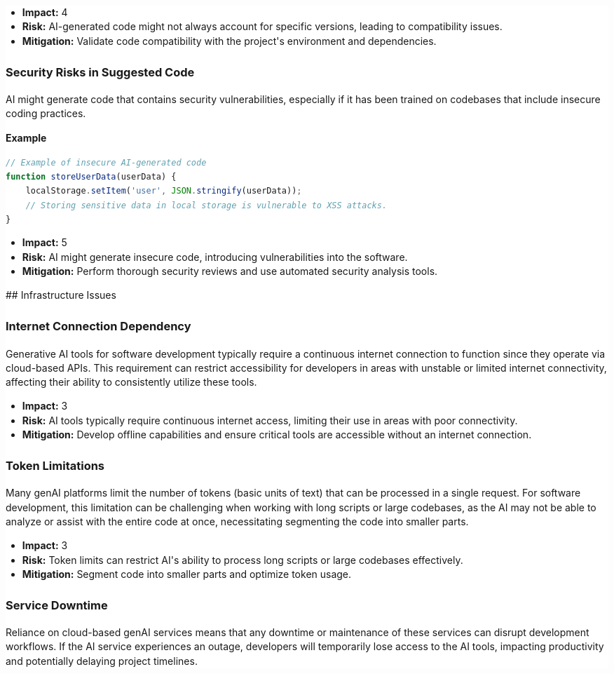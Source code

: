 - **Impact:** 4
- **Risk:** AI-generated code might not always account for specific versions, leading to compatibility issues.
- **Mitigation:** Validate code compatibility with the project's environment and dependencies.

### Security Risks in Suggested Code
AI might generate code that contains security vulnerabilities, especially if it has been trained on codebases that include insecure coding practices.

**Example**
```js
// Example of insecure AI-generated code
function storeUserData(userData) {
    localStorage.setItem('user', JSON.stringify(userData));
    // Storing sensitive data in local storage is vulnerable to XSS attacks.
}
```

- **Impact:** 5
- **Risk:** AI might generate insecure code, introducing vulnerabilities into the software.
- **Mitigation:** Perform thorough security reviews and use automated security analysis tools.

## Infrastructure Issues

### Internet Connection Dependency
Generative AI tools for software development typically require a continuous internet connection to function since they operate via cloud-based APIs. This requirement can restrict accessibility for developers in areas with unstable or limited internet connectivity, affecting their ability to consistently utilize these tools.

- **Impact:** 3
- **Risk:** AI tools typically require continuous internet access, limiting their use in areas with poor connectivity.
- **Mitigation:** Develop offline capabilities and ensure critical tools are accessible without an internet connection.

### Token Limitations
Many genAI platforms limit the number of tokens (basic units of text) that can be processed in a single request. For software development, this limitation can be challenging when working with long scripts or large codebases, as the AI may not be able to analyze or assist with the entire code at once, necessitating segmenting the code into smaller parts.

- **Impact:** 3
- **Risk:** Token limits can restrict AI's ability to process long scripts or large codebases effectively.
- **Mitigation:** Segment code into smaller parts and optimize token usage.

### Service Downtime
Reliance on cloud-based genAI services means that any downtime or maintenance of these services can disrupt development workflows. If the AI service experiences an outage, developers will temporarily lose access to the AI tools, impacting productivity and potentially delaying project timelines.
